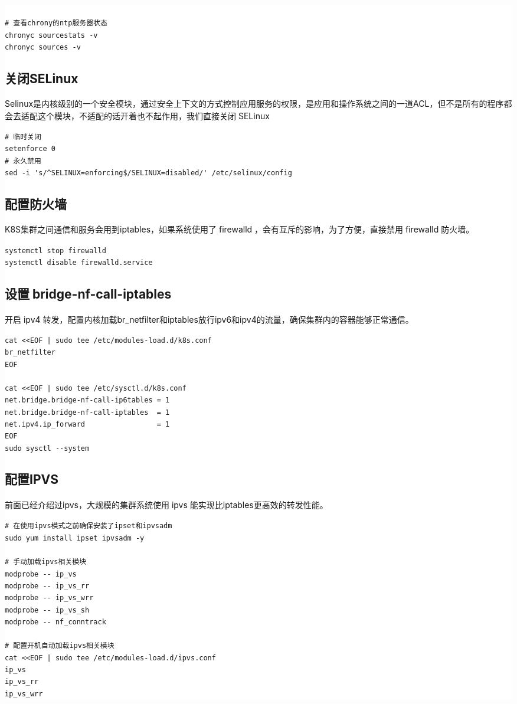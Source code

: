 ```

# 查看chrony的ntp服务器状态
chronyc sourcestats -v
chronyc sources -v

```

## 关闭SELinux

Selinux是内核级别的一个安全模块，通过安全上下文的方式控制应用服务的权限，是应用和操作系统之间的一道ACL，但不是所有的程序都会去适配这个模块，不适配的话开着也不起作用，我们直接关闭 SELinux

```
# 临时关闭
setenforce 0
# 永久禁用
sed -i 's/^SELINUX=enforcing$/SELINUX=disabled/' /etc/selinux/config
```

## 配置防火墙

K8S集群之间通信和服务会用到iptables，如果系统使用了 firewalld ，会有互斥的影响，为了方便，直接禁用 firewalld 防火墙。

```
systemctl stop firewalld
systemctl disable firewalld.service
```

## 设置 bridge-nf-call-iptables

开启 ipv4 转发，配置内核加载br_netfilter和iptables放行ipv6和ipv4的流量，确保集群内的容器能够正常通信。

```
cat <<EOF | sudo tee /etc/modules-load.d/k8s.conf
br_netfilter
EOF

cat <<EOF | sudo tee /etc/sysctl.d/k8s.conf
net.bridge.bridge-nf-call-ip6tables = 1
net.bridge.bridge-nf-call-iptables  = 1
net.ipv4.ip_forward                 = 1
EOF
sudo sysctl --system
```

## 配置IPVS

前面已经介绍过ipvs，大规模的集群系统使用 ipvs 能实现比iptables更高效的转发性能。

```
# 在使用ipvs模式之前确保安装了ipset和ipvsadm
sudo yum install ipset ipvsadm -y

# 手动加载ipvs相关模块
modprobe -- ip_vs
modprobe -- ip_vs_rr
modprobe -- ip_vs_wrr
modprobe -- ip_vs_sh
modprobe -- nf_conntrack

# 配置开机自动加载ipvs相关模块
cat <<EOF | sudo tee /etc/modules-load.d/ipvs.conf
ip_vs
ip_vs_rr
ip_vs_wrr
```